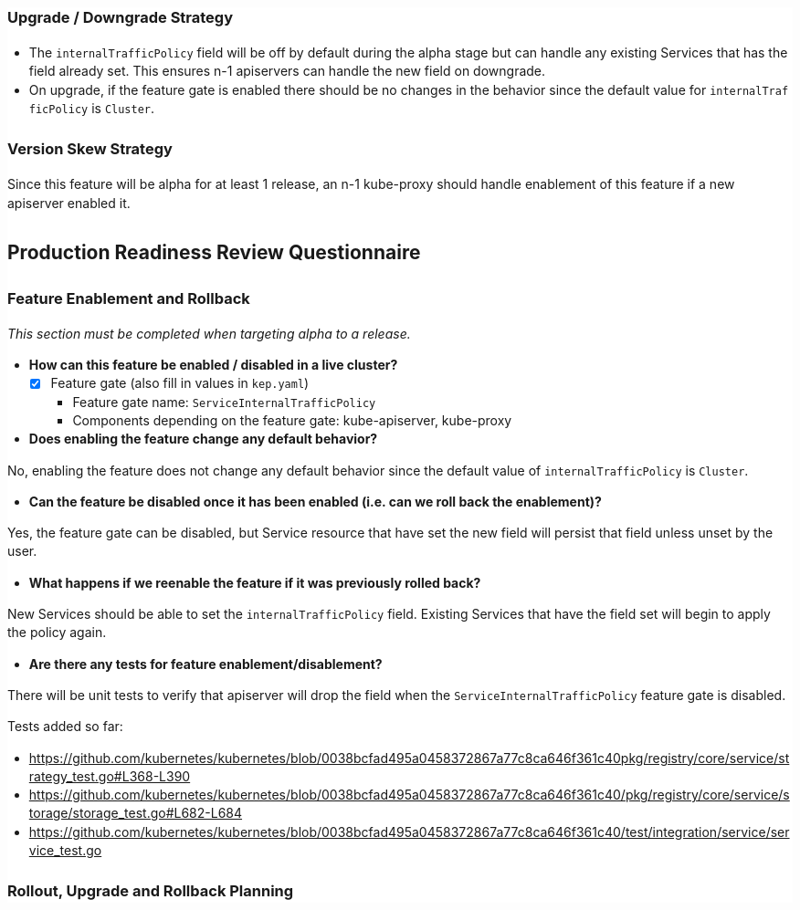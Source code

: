 ### Upgrade / Downgrade Strategy

* The `internalTrafficPolicy` field will be off by default during the alpha stage but can handle any existing Services that has the field already set.
This ensures n-1 apiservers can handle the new field on downgrade.
* On upgrade, if the feature gate is enabled there should be no changes in the behavior since the default value for `internalTrafficPolicy` is `Cluster`.

### Version Skew Strategy

Since this feature will be alpha for at least 1 release, an n-1 kube-proxy should handle enablement of this feature if a new apiserver enabled it.

## Production Readiness Review Questionnaire

### Feature Enablement and Rollback

_This section must be completed when targeting alpha to a release._

* **How can this feature be enabled / disabled in a live cluster?**
  - [X] Feature gate (also fill in values in `kep.yaml`)
    - Feature gate name: `ServiceInternalTrafficPolicy`
    - Components depending on the feature gate: kube-apiserver, kube-proxy

* **Does enabling the feature change any default behavior?**

No, enabling the feature does not change any default behavior since the default value of `internalTrafficPolicy` is `Cluster`.

* **Can the feature be disabled once it has been enabled (i.e. can we roll back
  the enablement)?**

Yes, the feature gate can be disabled, but Service resource that have set the new field will persist that field unless unset by the user.

* **What happens if we reenable the feature if it was previously rolled back?**

New Services should be able to set the `internalTrafficPolicy` field. Existing Services that have the field set will begin to apply the policy again.

* **Are there any tests for feature enablement/disablement?**

There will be unit tests to verify that apiserver will drop the field when the `ServiceInternalTrafficPolicy` feature gate is disabled.

Tests added so far:
* https://github.com/kubernetes/kubernetes/blob/0038bcfad495a0458372867a77c8ca646f361c40pkg/registry/core/service/strategy_test.go#L368-L390
* https://github.com/kubernetes/kubernetes/blob/0038bcfad495a0458372867a77c8ca646f361c40/pkg/registry/core/service/storage/storage_test.go#L682-L684
* https://github.com/kubernetes/kubernetes/blob/0038bcfad495a0458372867a77c8ca646f361c40/test/integration/service/service_test.go

### Rollout, Upgrade and Rollback Planning


[kubernetes.io]: https://kubernetes.io/
[kubernetes/enhancements]: https://git.k8s.io/enhancements
[kubernetes/kubernetes]: https://git.k8s.io/kubernetes
[kubernetes/website]: https://git.k8s.io/website
[supported limits]: https://git.k8s.io/community//sig-scalability/configs-and-limits/thresholds.md
[existing SLIs/SLOs]: https://git.k8s.io/community/sig-scalability/slos/slos.md#kubernetes-slisslos